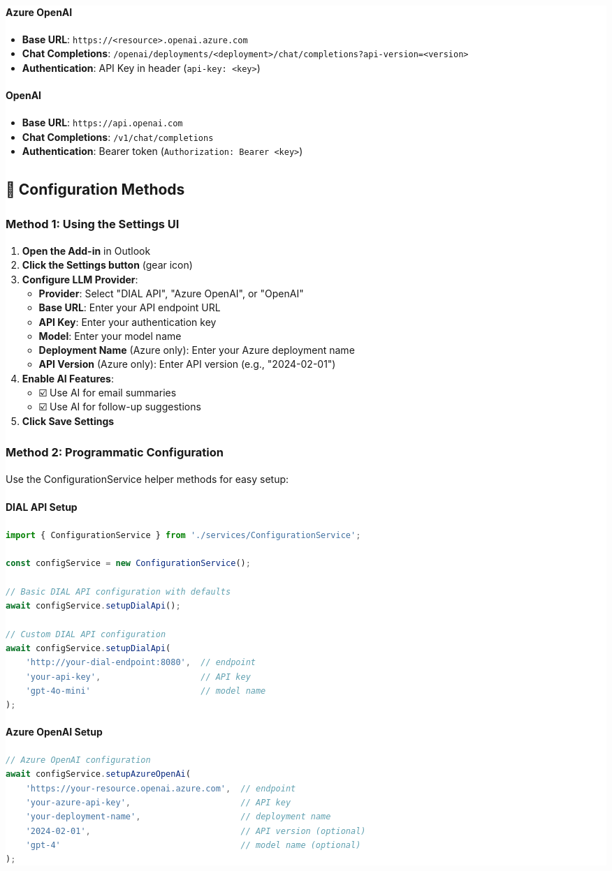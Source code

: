 #### Azure OpenAI
- **Base URL**: `https://<resource>.openai.azure.com`
- **Chat Completions**: `/openai/deployments/<deployment>/chat/completions?api-version=<version>`
- **Authentication**: API Key in header (`api-key: <key>`)

#### OpenAI
- **Base URL**: `https://api.openai.com`
- **Chat Completions**: `/v1/chat/completions`
- **Authentication**: Bearer token (`Authorization: Bearer <key>`)

## 🔧 Configuration Methods

### Method 1: Using the Settings UI

1. **Open the Add-in** in Outlook
2. **Click the Settings button** (gear icon)
3. **Configure LLM Provider**:
   - **Provider**: Select "DIAL API", "Azure OpenAI", or "OpenAI"
   - **Base URL**: Enter your API endpoint URL
   - **API Key**: Enter your authentication key
   - **Model**: Enter your model name
   - **Deployment Name** (Azure only): Enter your Azure deployment name
   - **API Version** (Azure only): Enter API version (e.g., "2024-02-01")
4. **Enable AI Features**:
   - ☑️ Use AI for email summaries
   - ☑️ Use AI for follow-up suggestions
5. **Click Save Settings**

### Method 2: Programmatic Configuration

Use the ConfigurationService helper methods for easy setup:

#### DIAL API Setup
```typescript
import { ConfigurationService } from './services/ConfigurationService';

const configService = new ConfigurationService();

// Basic DIAL API configuration with defaults
await configService.setupDialApi();

// Custom DIAL API configuration
await configService.setupDialApi(
    'http://your-dial-endpoint:8080',  // endpoint
    'your-api-key',                    // API key
    'gpt-4o-mini'                      // model name
);
```

#### Azure OpenAI Setup
```typescript
// Azure OpenAI configuration
await configService.setupAzureOpenAi(
    'https://your-resource.openai.azure.com',  // endpoint
    'your-azure-api-key',                      // API key
    'your-deployment-name',                    // deployment name
    '2024-02-01',                              // API version (optional)
    'gpt-4'                                    // model name (optional)
);
```
